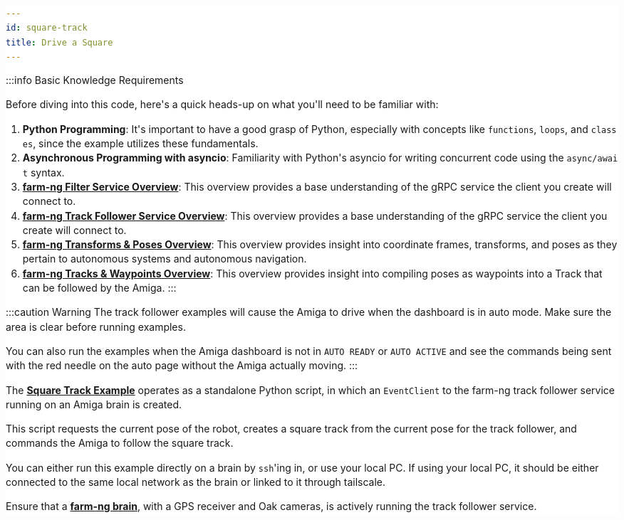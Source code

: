 ```yaml
---
id: square-track
title: Drive a Square
---
```


:::info Basic Knowledge Requirements

Before diving into this code, here's a quick heads-up on what you'll need to be familiar with:

1. **Python Programming**: It's important to have a good grasp of Python, especially with concepts
like `functions`, `loops`, and `classes`, since the example utilizes these fundamentals.
2. **Asynchronous Programming with asyncio**: Familiarity with Python's asyncio for writing concurrent
code using the `async/await` syntax.
3. **[farm-ng Filter Service Overview](/docs/concepts/filter_service/)**:
This overview provides a base understanding of the gRPC service the client you create will connect to.
4. **[farm-ng Track Follower Service Overview](/docs/concepts/track_follower_service/)**:
This overview provides a base understanding of the gRPC service the client you create will connect to.
5. [**farm-ng Transforms & Poses Overview**](/docs/concepts/transforms_and_poses/):
This overview provides insight into coordinate frames, transforms,
and poses as they pertain to autonomous systems and autonomous navigation.
6. [**farm-ng Tracks & Waypoints Overview**](/docs/concepts/tracks_and_waypoints/):
This overview provides insight into compiling poses as waypoints into a Track
that can be followed by the Amiga.
:::

:::caution Warning
The track follower examples will cause the Amiga to drive when the dashboard is in auto mode.
Make sure the area is clear before running examples.

You can also run the examples when the Amiga dashboard is not in `AUTO READY` or `AUTO ACTIVE`
and see the commands being sent with the red needle on the auto page without the Amiga actually moving.
:::

The [**Square Track Example**](https://github.com/farm-ng/farm-ng-amiga/blob/main/py/examples/square_track/main.py)
operates as a standalone Python script,
in which an `EventClient` to the farm-ng track follower service running on an Amiga brain is created.

This script requests the current pose of the robot,
creates a square track from the current pose for the track follower,
and commands the Amiga to follow the square track.

You can either run this example directly on a brain by `ssh`'ing in, or use your local PC.
If using your local PC, it should be either connected to the same local network as the brain
or linked to it through tailscale.

Ensure that a [**farm-ng brain**](/docs/brain/), with a GPS receiver and Oak cameras,
is actively running the track follower service.
